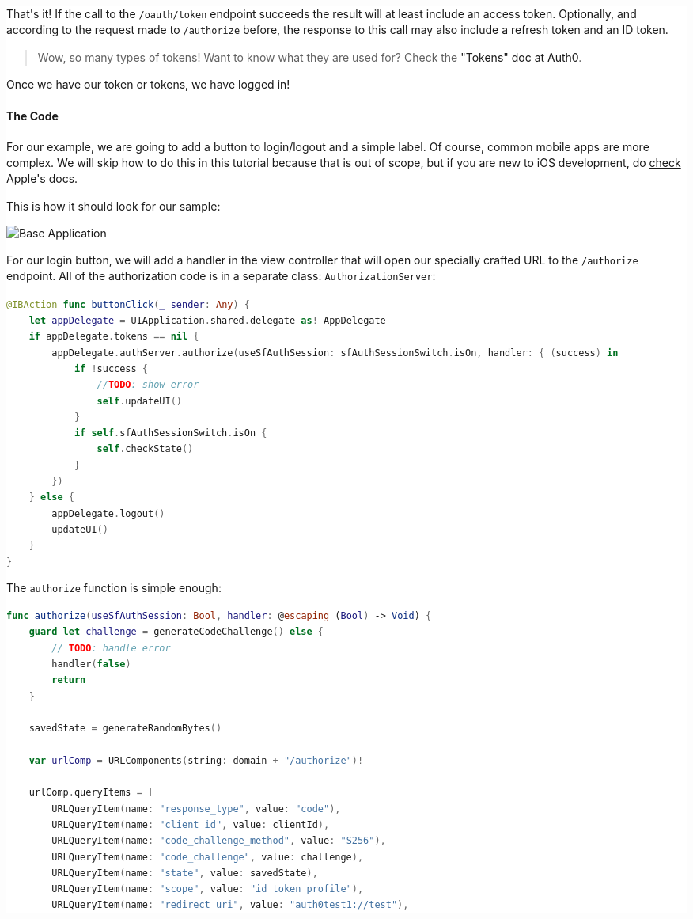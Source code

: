 That's it! If the call to the `/oauth/token` endpoint succeeds the result will at least include an access token. Optionally, and according to the request made to `/authorize` before, the response to this call may also include a refresh token and an ID token.

> Wow, so many types of tokens! Want to know what they are used for? Check the ["Tokens" doc at Auth0](https://auth0.com/docs/tokens).

Once we have our token or tokens, we have logged in!

#### The Code
For our example, we are going to add a button to login/logout and a simple label. Of course, common mobile apps are more complex. We will skip how to do this in this tutorial because that is out of scope, but if you are new to iOS development, do [check Apple's docs](https://developer.apple.com/library/content/referencelibrary/GettingStarted/DevelopiOSAppsSwift/BuildABasicUI.html#//apple_ref/doc/uid/TP40015214-CH5-SW1).

This is how it should look for our sample:

![Base Application](https://cdn.auth0.com/blog/centralized-login/Storyboard.png)

For our login button, we will add a handler in the view controller that will open our specially crafted URL to the `/authorize` endpoint. All of the authorization code is in a separate class: `AuthorizationServer`:

```swift
@IBAction func buttonClick(_ sender: Any) {
    let appDelegate = UIApplication.shared.delegate as! AppDelegate
    if appDelegate.tokens == nil {
        appDelegate.authServer.authorize(useSfAuthSession: sfAuthSessionSwitch.isOn, handler: { (success) in
            if !success {
                //TODO: show error
                self.updateUI()
            }
            if self.sfAuthSessionSwitch.isOn {
                self.checkState()
            }
        })
    } else {
        appDelegate.logout()
        updateUI()
    }
}
```

The `authorize` function is simple enough:

```swift
func authorize(useSfAuthSession: Bool, handler: @escaping (Bool) -> Void) {
    guard let challenge = generateCodeChallenge() else {
        // TODO: handle error
        handler(false)
        return
    }

    savedState = generateRandomBytes()
    
    var urlComp = URLComponents(string: domain + "/authorize")!

    urlComp.queryItems = [
        URLQueryItem(name: "response_type", value: "code"),
        URLQueryItem(name: "client_id", value: clientId),
        URLQueryItem(name: "code_challenge_method", value: "S256"),
        URLQueryItem(name: "code_challenge", value: challenge),
        URLQueryItem(name: "state", value: savedState),
        URLQueryItem(name: "scope", value: "id_token profile"),
        URLQueryItem(name: "redirect_uri", value: "auth0test1://test"),
```